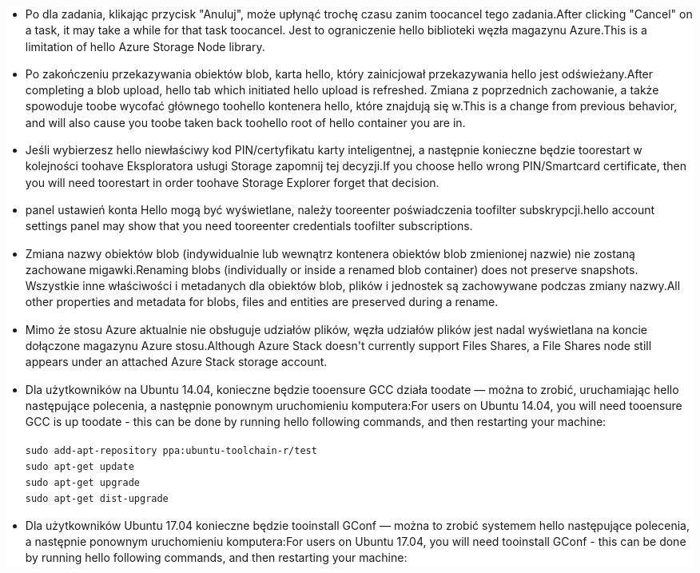 * <span data-ttu-id="d9aab-126">Po dla zadania, klikając przycisk "Anuluj", może upłynąć trochę czasu zanim toocancel tego zadania.</span><span class="sxs-lookup"><span data-stu-id="d9aab-126">After clicking "Cancel" on a task, it may take a while for that task toocancel.</span></span> <span data-ttu-id="d9aab-127">Jest to ograniczenie hello biblioteki węzła magazynu Azure.</span><span class="sxs-lookup"><span data-stu-id="d9aab-127">This is a limitation of hello Azure Storage Node library.</span></span>
* <span data-ttu-id="d9aab-128">Po zakończeniu przekazywania obiektów blob, karta hello, który zainicjował przekazywania hello jest odświeżany.</span><span class="sxs-lookup"><span data-stu-id="d9aab-128">After completing a blob upload, hello tab which initiated hello upload is refreshed.</span></span> <span data-ttu-id="d9aab-129">Zmiana z poprzednich zachowanie, a także spowoduje toobe wycofać głównego toohello kontenera hello, które znajdują się w.</span><span class="sxs-lookup"><span data-stu-id="d9aab-129">This is a change from previous behavior, and will also cause you toobe taken back toohello root of hello container you are in.</span></span>
* <span data-ttu-id="d9aab-130">Jeśli wybierzesz hello niewłaściwy kod PIN/certyfikatu karty inteligentnej, a następnie konieczne będzie toorestart w kolejności toohave Eksploratora usługi Storage zapomnij tej decyzji.</span><span class="sxs-lookup"><span data-stu-id="d9aab-130">If you choose hello wrong PIN/Smartcard certificate, then you will need toorestart in order toohave Storage Explorer forget that decision.</span></span>
* <span data-ttu-id="d9aab-131">panel ustawień konta Hello mogą być wyświetlane, należy tooreenter poświadczenia toofilter subskrypcji.</span><span class="sxs-lookup"><span data-stu-id="d9aab-131">hello account settings panel may show that you need tooreenter credentials toofilter subscriptions.</span></span>
* <span data-ttu-id="d9aab-132">Zmiana nazwy obiektów blob (indywidualnie lub wewnątrz kontenera obiektów blob zmienionej nazwie) nie zostaną zachowane migawki.</span><span class="sxs-lookup"><span data-stu-id="d9aab-132">Renaming blobs (individually or inside a renamed blob container) does not preserve snapshots.</span></span> <span data-ttu-id="d9aab-133">Wszystkie inne właściwości i metadanych dla obiektów blob, plików i jednostek są zachowywane podczas zmiany nazwy.</span><span class="sxs-lookup"><span data-stu-id="d9aab-133">All other properties and metadata for blobs, files and entities are preserved during a rename.</span></span>
* <span data-ttu-id="d9aab-134">Mimo że stosu Azure aktualnie nie obsługuje udziałów plików, węzła udziałów plików jest nadal wyświetlana na koncie dołączone magazynu Azure stosu.</span><span class="sxs-lookup"><span data-stu-id="d9aab-134">Although Azure Stack doesn't currently support Files Shares, a File Shares node still appears under an attached Azure Stack storage account.</span></span>
* <span data-ttu-id="d9aab-135">Dla użytkowników na Ubuntu 14.04, konieczne będzie tooensure GCC działa toodate — można to zrobić, uruchamiając hello następujące polecenia, a następnie ponownym uruchomieniu komputera:</span><span class="sxs-lookup"><span data-stu-id="d9aab-135">For users on Ubuntu 14.04, you will need tooensure GCC is up toodate - this can be done by running hello following commands, and then restarting your machine:</span></span>

    ```
    sudo add-apt-repository ppa:ubuntu-toolchain-r/test
    sudo apt-get update
    sudo apt-get upgrade
    sudo apt-get dist-upgrade
    ```

* <span data-ttu-id="d9aab-136">Dla użytkowników Ubuntu 17.04 konieczne będzie tooinstall GConf — można to zrobić systemem hello następujące polecenia, a następnie ponownym uruchomieniu komputera:</span><span class="sxs-lookup"><span data-stu-id="d9aab-136">For users on Ubuntu 17.04, you will need tooinstall GConf - this can be done by running hello following commands, and then restarting your machine:</span></span>
